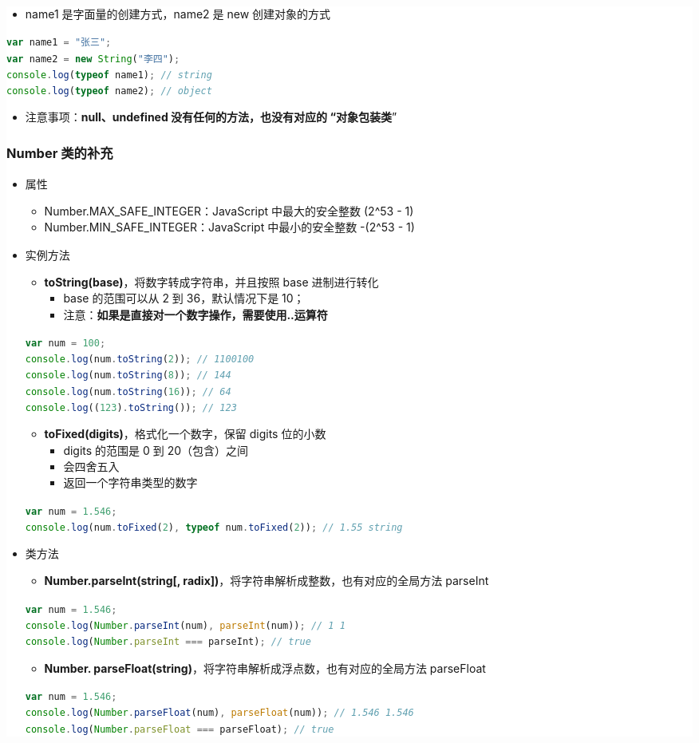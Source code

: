   - name1 是字面量的创建方式，name2 是 new 创建对象的方式

  ```js
  var name1 = "张三";
  var name2 = new String("李四");
  console.log(typeof name1); // string
  console.log(typeof name2); // object
  ```

- 注意事项：**null、undefined 没有任何的方法，也没有对应的 “对象包装类**”

### Number 类的补充

- 属性

  - Number.MAX_SAFE_INTEGER：JavaScript 中最大的安全整数 (2^53 - 1)
  - Number.MIN_SAFE_INTEGER：JavaScript 中最小的安全整数 -(2^53 - 1)

- 实例方法

  - **toString(base)**，将数字转成字符串，并且按照 base 进制进行转化
    - base 的范围可以从 2 到 36，默认情况下是 10；
    - 注意：**如果是直接对一个数字操作，需要使用..运算符**

  ```js
  var num = 100;
  console.log(num.toString(2)); // 1100100
  console.log(num.toString(8)); // 144
  console.log(num.toString(16)); // 64
  console.log((123).toString()); // 123
  ```

  - **toFixed(digits)**，格式化一个数字，保留 digits 位的小数
    - digits 的范围是 0 到 20（包含）之间
    - 会四舍五入
    - 返回一个字符串类型的数字

  ```js
  var num = 1.546;
  console.log(num.toFixed(2), typeof num.toFixed(2)); // 1.55 string
  ```

- 类方法

  - **Number.parseInt(string[, radix])**，将字符串解析成整数，也有对应的全局方法 parseInt

  ```js
  var num = 1.546;
  console.log(Number.parseInt(num), parseInt(num)); // 1 1
  console.log(Number.parseInt === parseInt); // true
  ```

  - **Number. parseFloat(string)**，将字符串解析成浮点数，也有对应的全局方法 parseFloat

  ```js
  var num = 1.546;
  console.log(Number.parseFloat(num), parseFloat(num)); // 1.546 1.546
  console.log(Number.parseFloat === parseFloat); // true
  ```
